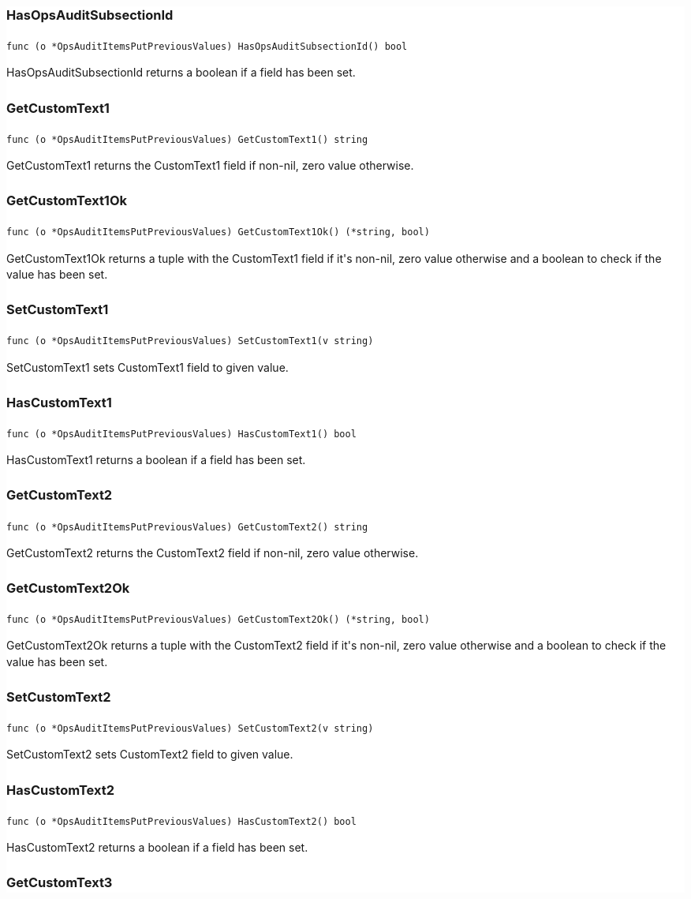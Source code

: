 ### HasOpsAuditSubsectionId

`func (o *OpsAuditItemsPutPreviousValues) HasOpsAuditSubsectionId() bool`

HasOpsAuditSubsectionId returns a boolean if a field has been set.

### GetCustomText1

`func (o *OpsAuditItemsPutPreviousValues) GetCustomText1() string`

GetCustomText1 returns the CustomText1 field if non-nil, zero value otherwise.

### GetCustomText1Ok

`func (o *OpsAuditItemsPutPreviousValues) GetCustomText1Ok() (*string, bool)`

GetCustomText1Ok returns a tuple with the CustomText1 field if it's non-nil, zero value otherwise
and a boolean to check if the value has been set.

### SetCustomText1

`func (o *OpsAuditItemsPutPreviousValues) SetCustomText1(v string)`

SetCustomText1 sets CustomText1 field to given value.

### HasCustomText1

`func (o *OpsAuditItemsPutPreviousValues) HasCustomText1() bool`

HasCustomText1 returns a boolean if a field has been set.

### GetCustomText2

`func (o *OpsAuditItemsPutPreviousValues) GetCustomText2() string`

GetCustomText2 returns the CustomText2 field if non-nil, zero value otherwise.

### GetCustomText2Ok

`func (o *OpsAuditItemsPutPreviousValues) GetCustomText2Ok() (*string, bool)`

GetCustomText2Ok returns a tuple with the CustomText2 field if it's non-nil, zero value otherwise
and a boolean to check if the value has been set.

### SetCustomText2

`func (o *OpsAuditItemsPutPreviousValues) SetCustomText2(v string)`

SetCustomText2 sets CustomText2 field to given value.

### HasCustomText2

`func (o *OpsAuditItemsPutPreviousValues) HasCustomText2() bool`

HasCustomText2 returns a boolean if a field has been set.

### GetCustomText3
